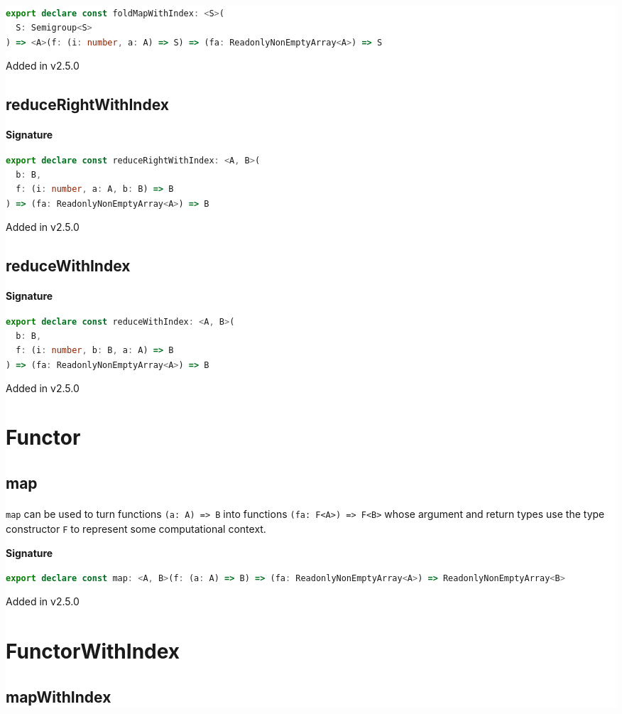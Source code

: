 ```ts
export declare const foldMapWithIndex: <S>(
  S: Semigroup<S>
) => <A>(f: (i: number, a: A) => S) => (fa: ReadonlyNonEmptyArray<A>) => S
```

Added in v2.5.0

## reduceRightWithIndex

**Signature**

```ts
export declare const reduceRightWithIndex: <A, B>(
  b: B,
  f: (i: number, a: A, b: B) => B
) => (fa: ReadonlyNonEmptyArray<A>) => B
```

Added in v2.5.0

## reduceWithIndex

**Signature**

```ts
export declare const reduceWithIndex: <A, B>(
  b: B,
  f: (i: number, b: B, a: A) => B
) => (fa: ReadonlyNonEmptyArray<A>) => B
```

Added in v2.5.0

# Functor

## map

`map` can be used to turn functions `(a: A) => B` into functions `(fa: F<A>) => F<B>` whose argument and return types
use the type constructor `F` to represent some computational context.

**Signature**

```ts
export declare const map: <A, B>(f: (a: A) => B) => (fa: ReadonlyNonEmptyArray<A>) => ReadonlyNonEmptyArray<B>
```

Added in v2.5.0

# FunctorWithIndex

## mapWithIndex
